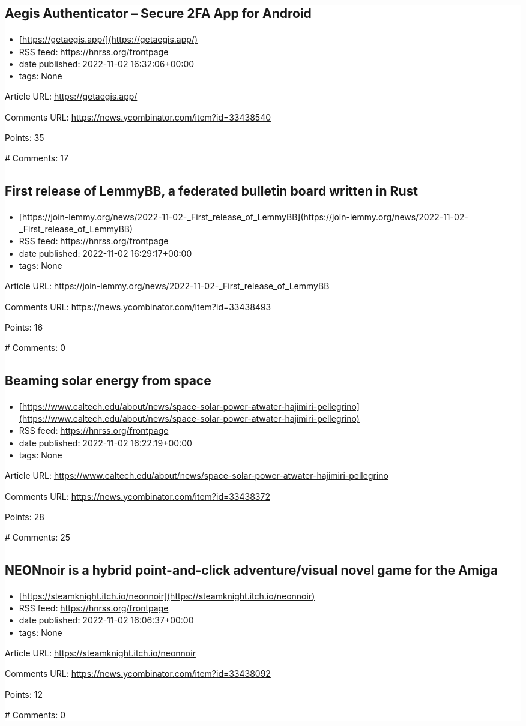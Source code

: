 ## Aegis Authenticator – Secure 2FA App for Android
 - [https://getaegis.app/](https://getaegis.app/)
 - RSS feed: https://hnrss.org/frontpage
 - date published: 2022-11-02 16:32:06+00:00
 - tags: None

<p>Article URL: <a href="https://getaegis.app/">https://getaegis.app/</a></p>
<p>Comments URL: <a href="https://news.ycombinator.com/item?id=33438540">https://news.ycombinator.com/item?id=33438540</a></p>
<p>Points: 35</p>
<p># Comments: 17</p>

## First release of LemmyBB, a federated bulletin board written in Rust
 - [https://join-lemmy.org/news/2022-11-02-_First_release_of_LemmyBB](https://join-lemmy.org/news/2022-11-02-_First_release_of_LemmyBB)
 - RSS feed: https://hnrss.org/frontpage
 - date published: 2022-11-02 16:29:17+00:00
 - tags: None

<p>Article URL: <a href="https://join-lemmy.org/news/2022-11-02-_First_release_of_LemmyBB">https://join-lemmy.org/news/2022-11-02-_First_release_of_LemmyBB</a></p>
<p>Comments URL: <a href="https://news.ycombinator.com/item?id=33438493">https://news.ycombinator.com/item?id=33438493</a></p>
<p>Points: 16</p>
<p># Comments: 0</p>

## Beaming solar energy from space
 - [https://www.caltech.edu/about/news/space-solar-power-atwater-hajimiri-pellegrino](https://www.caltech.edu/about/news/space-solar-power-atwater-hajimiri-pellegrino)
 - RSS feed: https://hnrss.org/frontpage
 - date published: 2022-11-02 16:22:19+00:00
 - tags: None

<p>Article URL: <a href="https://www.caltech.edu/about/news/space-solar-power-atwater-hajimiri-pellegrino">https://www.caltech.edu/about/news/space-solar-power-atwater-hajimiri-pellegrino</a></p>
<p>Comments URL: <a href="https://news.ycombinator.com/item?id=33438372">https://news.ycombinator.com/item?id=33438372</a></p>
<p>Points: 28</p>
<p># Comments: 25</p>

## NEONnoir is a hybrid point-and-click adventure/visual novel game for the Amiga
 - [https://steamknight.itch.io/neonnoir](https://steamknight.itch.io/neonnoir)
 - RSS feed: https://hnrss.org/frontpage
 - date published: 2022-11-02 16:06:37+00:00
 - tags: None

<p>Article URL: <a href="https://steamknight.itch.io/neonnoir">https://steamknight.itch.io/neonnoir</a></p>
<p>Comments URL: <a href="https://news.ycombinator.com/item?id=33438092">https://news.ycombinator.com/item?id=33438092</a></p>
<p>Points: 12</p>
<p># Comments: 0</p>
